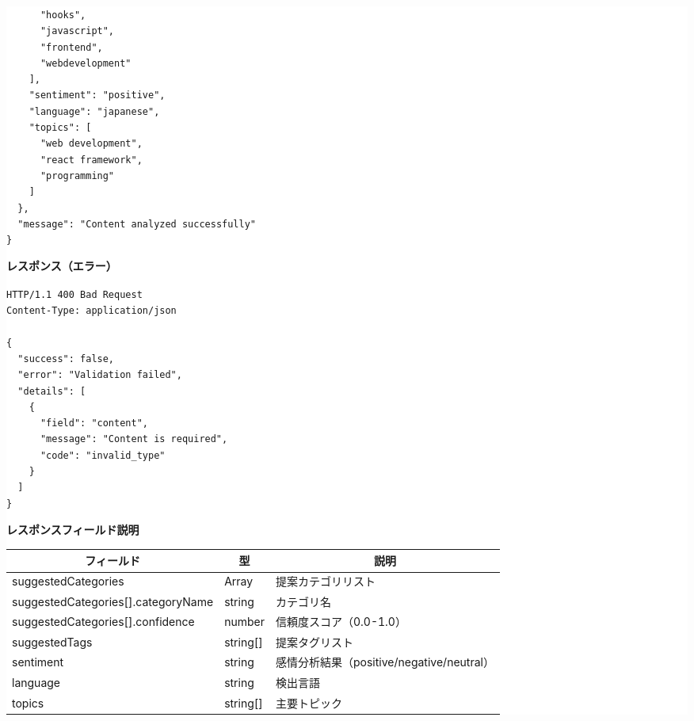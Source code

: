 ```http
      "hooks",
      "javascript",
      "frontend",
      "webdevelopment"
    ],
    "sentiment": "positive",
    "language": "japanese",
    "topics": [
      "web development",
      "react framework",
      "programming"
    ]
  },
  "message": "Content analyzed successfully"
}
```

**レスポンス（エラー）**

```http
HTTP/1.1 400 Bad Request
Content-Type: application/json

{
  "success": false,
  "error": "Validation failed",
  "details": [
    {
      "field": "content",
      "message": "Content is required",
      "code": "invalid_type"
    }
  ]
}
```

**レスポンスフィールド説明**

| フィールド | 型 | 説明 |
|-----------|----|----|
| suggestedCategories | Array | 提案カテゴリリスト |
| suggestedCategories[].categoryName | string | カテゴリ名 |
| suggestedCategories[].confidence | number | 信頼度スコア（0.0-1.0） |
| suggestedTags | string[] | 提案タグリスト |
| sentiment | string | 感情分析結果（positive/negative/neutral） |
| language | string | 検出言語 |
| topics | string[] | 主要トピック |
